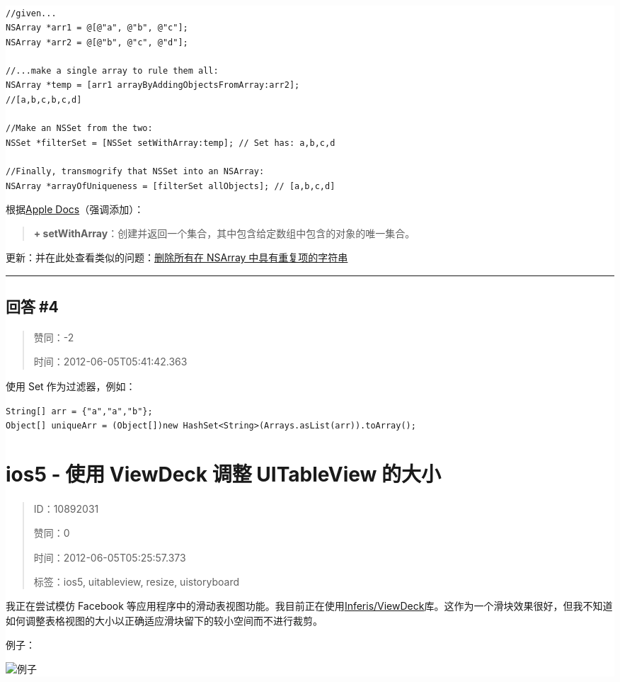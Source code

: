 ```
//given...
NSArray *arr1 = @[@"a", @"b", @"c"];
NSArray *arr2 = @[@"b", @"c", @"d"];

//...make a single array to rule them all:
NSArray *temp = [arr1 arrayByAddingObjectsFromArray:arr2];
//[a,b,c,b,c,d]

//Make an NSSet from the two:
NSSet *filterSet = [NSSet setWithArray:temp]; // Set has: a,b,c,d

//Finally, transmogrify that NSSet into an NSArray:
NSArray *arrayOfUniqueness = [filterSet allObjects]; // [a,b,c,d] 
```

根据[Apple Docs](https://developer.apple.com/library/prerelease/ios/documentation/Cocoa/Reference/Foundation/Classes/NSSet_Class/index.html#//apple_ref/occ/clm/NSSet/setWithArray:)（强调添加）：

> **+ setWithArray**：创建并返回一个集合，其中包含给定数组中包含的对象的唯一集合。

更新：并在此处查看类似的问题：[删除所有在 NSArray 中具有重复项的字符串](https://stackoverflow.com/questions/6375409/remove-all-strings-with-duplicates-in-an-nsarray)

* * *

## 回答 #4

> 赞同：-2
> 
> 时间：2012-06-05T05:41:42.363

使用 Set 作为过滤器，例如：

```
String[] arr = {"a","a","b"};
Object[] uniqueArr = (Object[])new HashSet<String>(Arrays.asList(arr)).toArray(); 
```

# ios5 - 使用 ViewDeck 调整 UITableView 的大小

> ID：10892031
> 
> 赞同：0
> 
> 时间：2012-06-05T05:25:57.373
> 
> 标签：ios5, uitableview, resize, uistoryboard

我正在尝试模仿 Facebook 等应用程序中的滑动表视图功能。我目前正在使用[Inferis/ViewDeck](https://github.com/Inferis/ViewDeck)库。这作为一个滑块效果很好，但我不知道如何调整表格视图的大小以正确适应滑块留下的较小空间而不进行裁剪。

例子：

![例子](../Images/5e298195ca5e0401685492222dc90c29.png)

